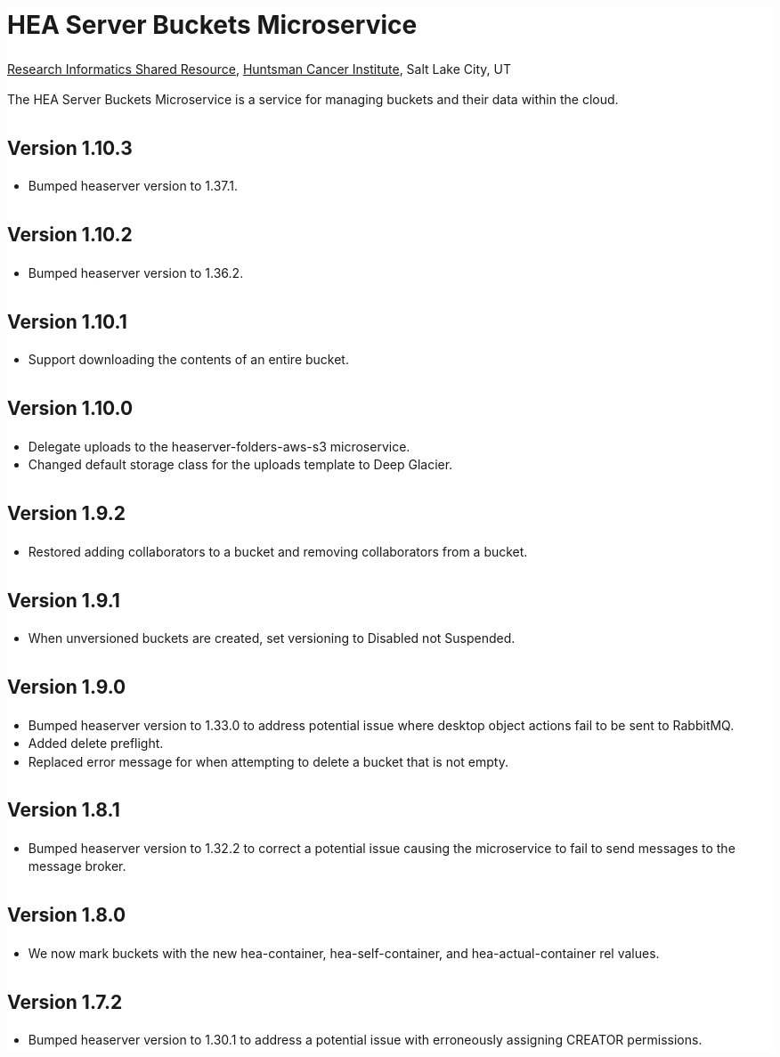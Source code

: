 # HEA Server Buckets Microservice
[Research Informatics Shared Resource](https://risr.hci.utah.edu), [Huntsman Cancer Institute](https://hci.utah.edu),
Salt Lake City, UT

The HEA Server Buckets Microservice is a service for managing buckets and their data within the cloud.


## Version 1.10.3
* Bumped heaserver version to 1.37.1.

## Version 1.10.2
* Bumped heaserver version to 1.36.2.

## Version 1.10.1
* Support downloading the contents of an entire bucket.

## Version 1.10.0
* Delegate uploads to the heaserver-folders-aws-s3 microservice.
* Changed default storage class for the uploads template to Deep Glacier.

## Version 1.9.2
* Restored adding collaborators to a bucket and removing collaborators from a bucket.

## Version 1.9.1
* When unversioned buckets are created, set versioning to Disabled not Suspended.

## Version 1.9.0
* Bumped heaserver version to 1.33.0 to address potential issue where desktop object actions fail to be sent to
  RabbitMQ.
* Added delete preflight.
* Replaced error message for when attempting to delete a bucket that is not empty.

## Version 1.8.1
* Bumped heaserver version to 1.32.2 to correct a potential issue causing the microservice to fail to send messages to
  the message broker.

## Version 1.8.0
* We now mark buckets with the new hea-container, hea-self-container, and hea-actual-container rel values.

## Version 1.7.2
* Bumped heaserver version to 1.30.1 to address a potential issue with erroneously assigning CREATOR permissions.
